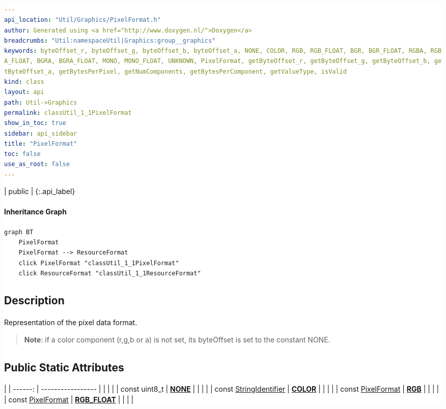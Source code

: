 ```yaml
---
api_location: "Util/Graphics/PixelFormat.h"
author: Generated using <a href="http://www.doxygen.nl/">Doxygen</a>
breadcrumbs: "Util:namespaceUtil|Graphics:group__graphics"
keywords: byteOffset_r, byteOffset_g, byteOffset_b, byteOffset_a, NONE, COLOR, RGB, RGB_FLOAT, BGR, BGR_FLOAT, RGBA, RGBA_FLOAT, BGRA, BGRA_FLOAT, MONO, MONO_FLOAT, UNKNOWN, PixelFormat, getByteOffset_r, getByteOffset_g, getByteOffset_b, getByteOffset_a, getBytesPerPixel, getNumComponents, getBytesPerComponent, getValueType, isValid
kind: class
layout: api
path: Util->Graphics
permalink: classUtil_1_1PixelFormat
show_in_toc: true
sidebar: api_sidebar
title: "PixelFormat"
toc: false
use_as_root: false
---
```


| public |
{:.api_label}

#### Inheritance Graph

```mermaid
graph BT
	PixelFormat
	PixelFormat --> ResourceFormat
	click PixelFormat "classUtil_1_1PixelFormat"
	click ResourceFormat "classUtil_1_1ResourceFormat"
```

## Description



Representation of the pixel data format.
> **Note**: if a color component (r,g,b or a) is not set, its byteOffset is set to the constant NONE.






## Public Static Attributes

|
| ------: | ----------------- |
|  | |
| const uint8_t | **[NONE](#classUtil_1_1PixelFormat_1a4cdb7deddf942fd796649349d87dbfa4)**  |
|  | |
| const [StringIdentifier](classUtil_1_1StringIdentifier) | **[COLOR](#classUtil_1_1PixelFormat_1a1020df290a462f33bb20dab3bb2b8d3e)**  |
|  | |
| const [PixelFormat](classUtil_1_1PixelFormat) | **[RGB](#classUtil_1_1PixelFormat_1a548cfd20f5c9dc4617e26c3f9e9230e4)**  |
|  | |
| const [PixelFormat](classUtil_1_1PixelFormat) | **[RGB_FLOAT](#classUtil_1_1PixelFormat_1a88c221b9c18cf516699072e62dc00544)**  |
|  | |